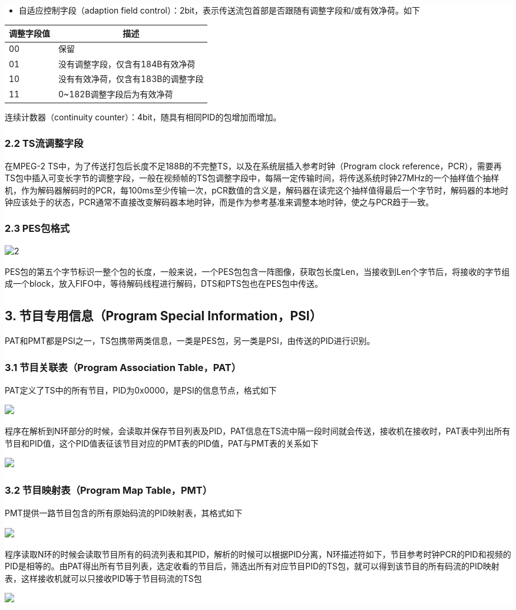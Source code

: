 - 自适应控制字段（adaption field control）：2bit，表示传送流包首部是否跟随有调整字段和/或有效净荷。如下

| 调整字段值 | 描述                               |
| ---------- | ---------------------------------- |
| 00         | 保留                               |
| 01         | 没有调整字段，仅含有184B有效净荷   |
| 10         | 没有有效净荷，仅含有183B的调整字段 |
| 11         | 0~182B调整字段后为有效净荷         |

  连续计数器（continuity counter）：4bit，随具有相同PID的包增加而增加。

### 2.2 TS流调整字段

在MPEG-2 TS中，为了传送打包后长度不足188B的不完整TS，以及在系统层插入参考时钟（Program clock reference，PCR），需要再TS包中插入可变长字节的调整字段，一般在视频帧的TS包调整字段中，每隔一定传输时间，将传送系统时钟27MHz的一个抽样值个抽样机，作为解码器解码时的PCR，每100ms至少传输一次，pCR数值的含义是，解码器在读完这个抽样值得最后一个字节时，解码器的本地时钟应该处于的状态，PCR通常不直接改变解码器本地时钟，而是作为参考基准来调整本地时钟，使之与PCR趋于一致。

### 2.3 PES包格式

![2](./pic_TS/2.png)

PES包的第五个字节标识一整个包的长度，一般来说，一个PES包包含一阵图像，获取包长度Len，当接收到Len个字节后，将接收的字节组成一个block，放入FIFO中，等待解码线程进行解码，DTS和PTS包也在PES包中传送。

## 3. 节目专用信息（Program Special Information，PSI）

PAT和PMT都是PSI之一，TS包携带两类信息，一类是PES包，另一类是PSI，由传送的PID进行识别。

### 3.1 节目关联表（Program Association Table，PAT）

PAT定义了TS中的所有节目，PID为0x0000，是PSI的信息节点，格式如下

![](./pic_TS/3.png)

程序在解析到N环部分的时候，会读取并保存节目列表及PID，PAT信息在TS流中隔一段时间就会传送，接收机在接收时，PAT表中列出所有节目和PID值，这个PID值表征该节目对应的PMT表的PID值，PAT与PMT表的关系如下

![](./pic_TS/4.png)

### 3.2 节目映射表（Program Map Table，PMT）

PMT提供一路节目包含的所有原始码流的PID映射表，其格式如下

![](./pic_TS/5.png)

程序读取N环的时候会读取节目所有的码流列表和其PID，解析的时候可以根据PID分离，N环描述符如下，节目参考时钟PCR的PID和视频的PID是相等的。由PAT得出所有节目列表，选定收看的节目后，筛选出所有对应节目PID的TS包，就可以得到该节目的所有码流的PID映射表，这样接收机就可以只接收PID等于节目码流的TS包

![](./pic_TS/6.png)
